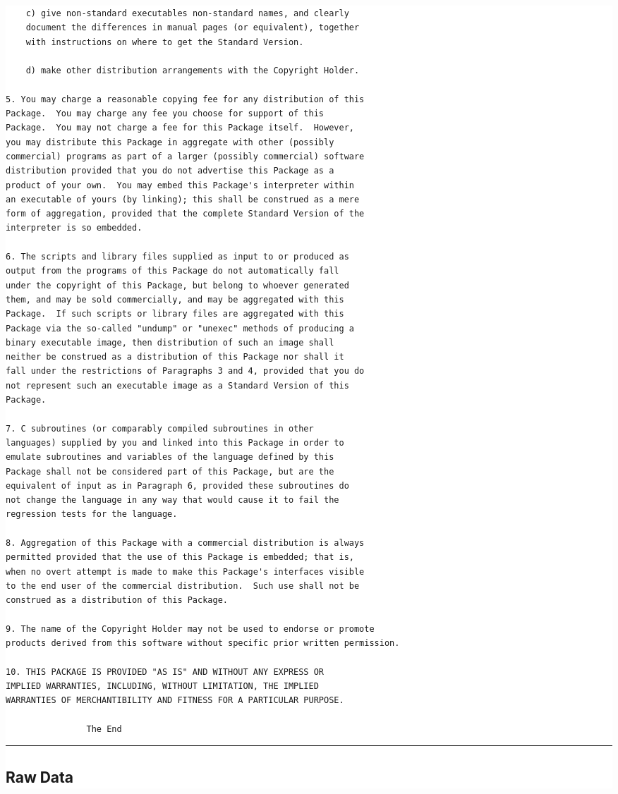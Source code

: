         c) give non-standard executables non-standard names, and clearly
        document the differences in manual pages (or equivalent), together
        with instructions on where to get the Standard Version.

        d) make other distribution arrangements with the Copyright Holder.

    5. You may charge a reasonable copying fee for any distribution of this
    Package.  You may charge any fee you choose for support of this
    Package.  You may not charge a fee for this Package itself.  However,
    you may distribute this Package in aggregate with other (possibly
    commercial) programs as part of a larger (possibly commercial) software
    distribution provided that you do not advertise this Package as a
    product of your own.  You may embed this Package's interpreter within
    an executable of yours (by linking); this shall be construed as a mere
    form of aggregation, provided that the complete Standard Version of the
    interpreter is so embedded.

    6. The scripts and library files supplied as input to or produced as
    output from the programs of this Package do not automatically fall
    under the copyright of this Package, but belong to whoever generated
    them, and may be sold commercially, and may be aggregated with this
    Package.  If such scripts or library files are aggregated with this
    Package via the so-called "undump" or "unexec" methods of producing a
    binary executable image, then distribution of such an image shall
    neither be construed as a distribution of this Package nor shall it
    fall under the restrictions of Paragraphs 3 and 4, provided that you do
    not represent such an executable image as a Standard Version of this
    Package.

    7. C subroutines (or comparably compiled subroutines in other
    languages) supplied by you and linked into this Package in order to
    emulate subroutines and variables of the language defined by this
    Package shall not be considered part of this Package, but are the
    equivalent of input as in Paragraph 6, provided these subroutines do
    not change the language in any way that would cause it to fail the
    regression tests for the language.

    8. Aggregation of this Package with a commercial distribution is always
    permitted provided that the use of this Package is embedded; that is,
    when no overt attempt is made to make this Package's interfaces visible
    to the end user of the commercial distribution.  Such use shall not be
    construed as a distribution of this Package.

    9. The name of the Copyright Holder may not be used to endorse or promote
    products derived from this software without specific prior written permission.

    10. THIS PACKAGE IS PROVIDED "AS IS" AND WITHOUT ANY EXPRESS OR
    IMPLIED WARRANTIES, INCLUDING, WITHOUT LIMITATION, THE IMPLIED
    WARRANTIES OF MERCHANTIBILITY AND FITNESS FOR A PARTICULAR PURPOSE.

                    The End

------------------------------------------------------------------------

## Raw Data
